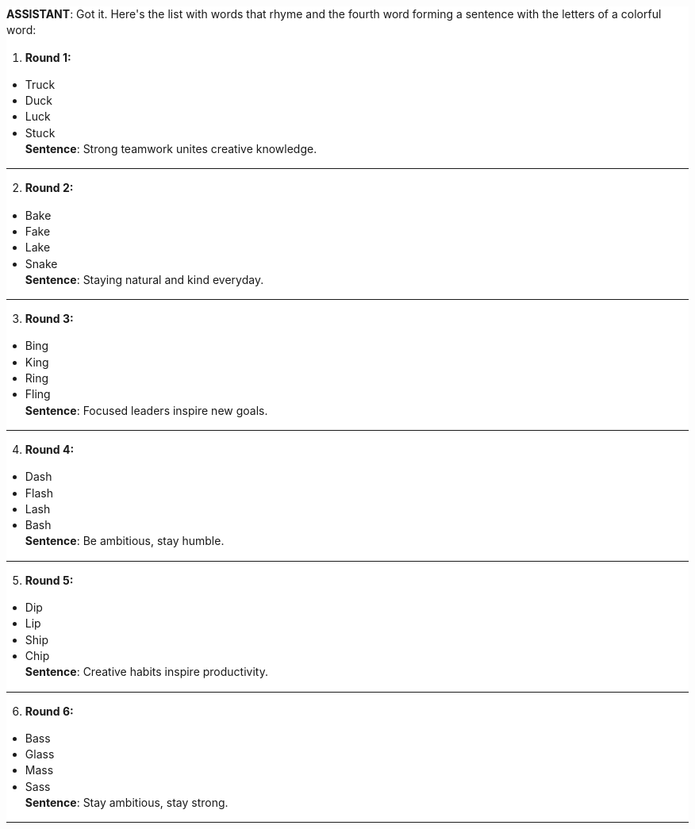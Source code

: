 **ASSISTANT**: Got it. Here's the list with words that rhyme and the fourth word forming a sentence with the letters of a colorful word:

1. **Round 1:**
- Truck
- Duck
- Luck
- Stuck  
  **Sentence**: Strong teamwork unites creative knowledge.

---

2. **Round 2:**
- Bake
- Fake
- Lake
- Snake  
  **Sentence**: Staying natural and kind everyday.

---

3. **Round 3:**
- Bing
- King
- Ring
- Fling  
  **Sentence**: Focused leaders inspire new goals.

---

4. **Round 4:**
- Dash
- Flash
- Lash
- Bash  
  **Sentence**: Be ambitious, stay humble.

---

5. **Round 5:**
- Dip
- Lip
- Ship
- Chip  
  **Sentence**: Creative habits inspire productivity.

---

6. **Round 6:**
- Bass
- Glass
- Mass
- Sass  
  **Sentence**: Stay ambitious, stay strong.

---